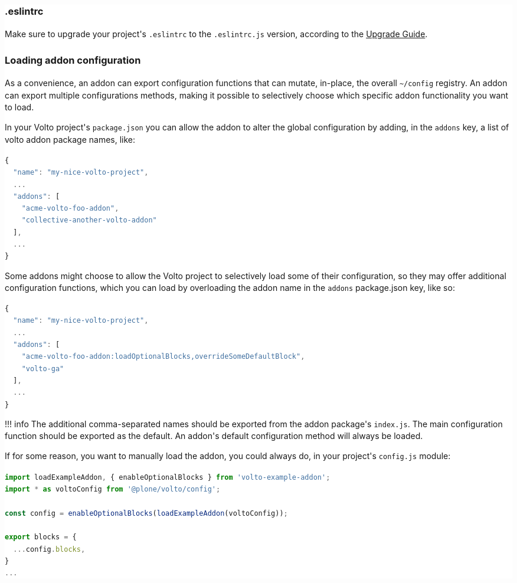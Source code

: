 ### .eslintrc

Make sure to upgrade your project's `.eslintrc` to the `.eslintrc.js` version,
according to the [Upgrade Guide](/upgrade-guide).


### Loading addon configuration

As a convenience, an addon can export configuration functions that can mutate,
in-place, the overall ``~/config`` registry. An addon can export multiple
configurations methods, making it possible to selectively choose which specific
addon functionality you want to load.

In your Volto project's ``package.json`` you can allow the addon to alter the
global configuration by adding, in the ``addons`` key, a list of volto addon
package names, like:

```js
{
  "name": "my-nice-volto-project",
  ...
  "addons": [
    "acme-volto-foo-addon",
    "collective-another-volto-addon"
  ],
  ...
}
```

Some addons might choose to allow the Volto project to selectively load some of
their configuration, so they may offer additional configuration functions,
which you can load by overloading the addon name in the ``addons`` package.json
key, like so:

```js
{
  "name": "my-nice-volto-project",
  ...
  "addons": [
    "acme-volto-foo-addon:loadOptionalBlocks,overrideSomeDefaultBlock",
    "volto-ga"
  ],
  ...
}
```

!!! info
    The additional comma-separated names should be exported from the addon
    package's ``index.js``. The main configuration function should be exported as
    the default. An addon's default configuration method will always be loaded.

If for some reason, you want to manually load the addon, you could always do,
in your project's ``config.js`` module:

```js
import loadExampleAddon, { enableOptionalBlocks } from 'volto-example-addon';
import * as voltoConfig from '@plone/volto/config';

const config = enableOptionalBlocks(loadExampleAddon(voltoConfig));

export blocks = {
  ...config.blocks,
}
...
```
